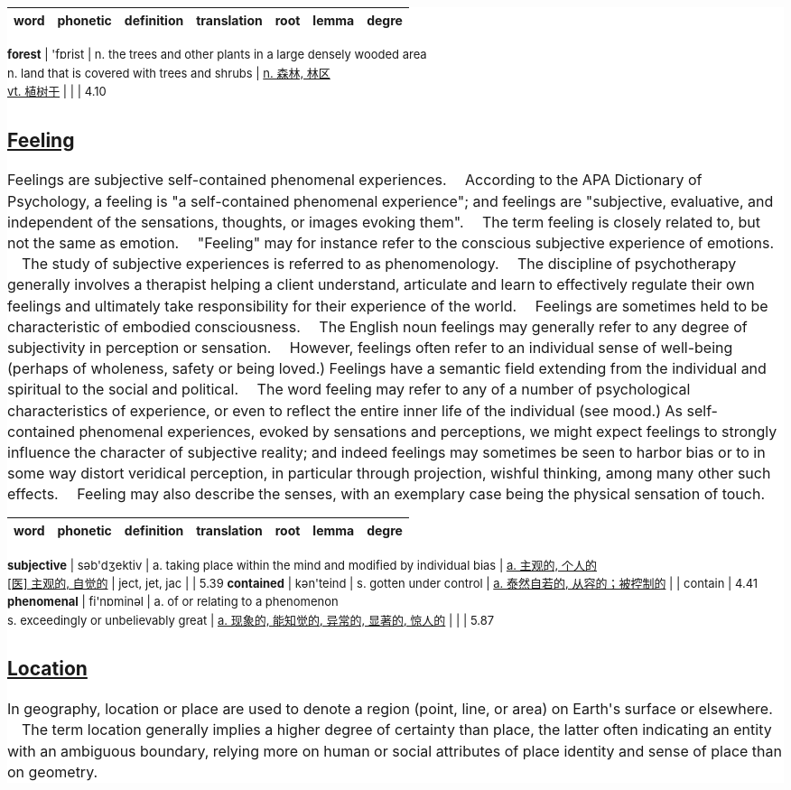 word | phonetic | definition | translation | root | lemma | degre
---- | ---- | ---- | ---- | ---- | ---- | ----
<font size=2>
<b>forest</b> | 'fɒrist | n. the trees and other plants in a large densely wooded area<br>n. land that is covered with trees and shrubs | <a href=https://en.wikipedia.org/wiki/forest>n. 森林, 林区<br>vt. 植树于</a> |  |  | 4.10
</font>
<br>



## <a href=https://en.wikipedia.org/wiki/Feeling>Feeling</a> 
<font size=3>
Feelings are subjective self-contained phenomenal experiences. 　According to the APA Dictionary of Psychology, a feeling is "a self-contained phenomenal experience"; and feelings are "subjective, evaluative, and independent of the sensations, thoughts, or images evoking them". 　The term feeling is closely related to, but not the same as emotion. 　"Feeling" may for instance refer to the conscious subjective experience of emotions. 　The study of subjective experiences is referred to as phenomenology. 　The discipline of psychotherapy generally involves a therapist helping a client understand, articulate and learn to effectively regulate their own feelings and ultimately take responsibility for their experience of the world. 　Feelings are sometimes held to be characteristic of embodied consciousness. 　The English noun feelings may generally refer to any degree of subjectivity in perception or sensation. 　However, feelings often refer to an individual sense of well-being (perhaps of wholeness, safety or being loved.) Feelings have a semantic field extending from the individual and spiritual to the social and political. 　The word feeling may refer to any of a number of psychological characteristics of experience, or even to reflect the entire inner life of the individual (see mood.) As self-contained phenomenal experiences, evoked by sensations and perceptions, we might expect feelings to strongly influence the character of subjective reality; and indeed feelings may sometimes be seen to harbor bias or to in some way distort veridical perception, in particular through projection, wishful thinking, among many other such effects. 　Feeling may also describe the senses, with an exemplary case being the physical sensation of touch.
</font>

word | phonetic | definition | translation | root | lemma | degre
---- | ---- | ---- | ---- | ---- | ---- | ----
<font size=2>
<b>subjective</b> | sәb'dʒektiv | a. taking place within the mind and modified by individual bias | <a href=https://en.wikipedia.org/wiki/subjective>a. 主观的, 个人的<br>[医] 主观的, 自觉的</a> | ject, jet, jac |  | 5.39
<b>contained</b> | kәn'teind | s. gotten under control | <a href=https://en.wikipedia.org/wiki/contained>a. 泰然自若的, 从容的；被控制的</a> |  | contain | 4.41
<b>phenomenal</b> | fi'nɒminәl | a. of or relating to a phenomenon<br>s. exceedingly or unbelievably great | <a href=https://en.wikipedia.org/wiki/phenomenal>a. 现象的, 能知觉的, 异常的, 显著的, 惊人的</a> |  |  | 5.87
</font>
<br>



## <a href=https://en.wikipedia.org/wiki/Location>Location</a> 
<font size=3>
In geography, location or place are used to denote a region (point, line, or area) on Earth's surface or elsewhere. 　The term location generally implies a higher degree of certainty than place, the latter often indicating an entity with an ambiguous boundary, relying more on human or social attributes of place identity and sense of place than on geometry.
</font>
